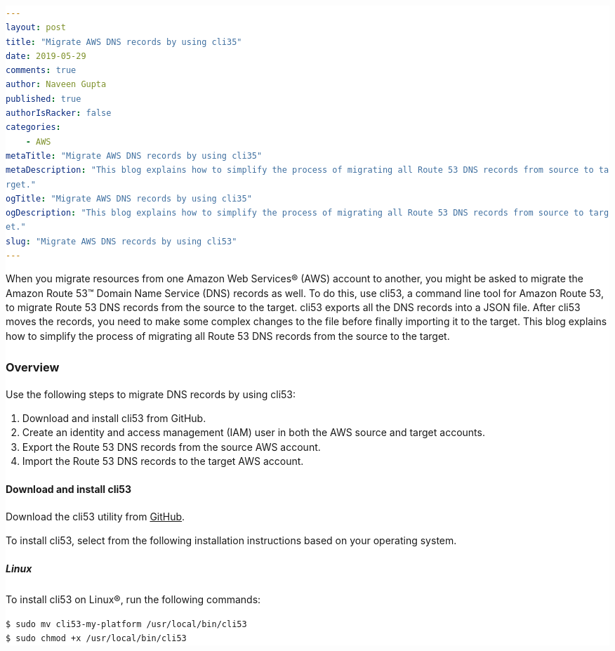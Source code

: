 ```yaml
---
layout: post
title: "Migrate AWS DNS records by using cli35"
date: 2019-05-29
comments: true
author: Naveen Gupta
published: true
authorIsRacker: false
categories:
    - AWS
metaTitle: "Migrate AWS DNS records by using cli35"
metaDescription: "This blog explains how to simplify the process of migrating all Route 53 DNS records from source to target."
ogTitle: "Migrate AWS DNS records by using cli35"
ogDescription: "This blog explains how to simplify the process of migrating all Route 53 DNS records from source to target."
slug: "Migrate AWS DNS records by using cli53" 
---
```

When you migrate resources from one Amazon Web Services&reg; (AWS) account to another,
you might be asked to migrate the Amazon Route 53&trade; Domain Name Service (DNS) records
as well. To do this, use cli53, a command line tool for Amazon Route 53, to migrate Route 53 DNS records from
the source to the target. cli53 exports all the DNS records into a JSON file.
After cli53 moves the records, you need to make some complex changes to the file
before finally importing it to the target. This blog explains how to simplify
the process of migrating all Route 53 DNS records from the source to the target.



### Overview

Use the following steps to migrate DNS records by using cli53:

1. Download and install cli53 from GitHub.
2. Create an identity and access management (IAM) user in both the AWS source and
   target accounts.
3. Export the Route 53 DNS records from the source AWS account.
4. Import the Route 53 DNS records to the target AWS account.

#### Download and install cli53

Download the cli53 utility from
[GitHub](https://github.com/barnybug/cli53/releases/tag/0.8.12).

To install cli53, select from the following installation instructions based on
your operating system.

##### Linux

To install cli53 on Linux&reg;, run the following commands:

    $ sudo mv cli53-my-platform /usr/local/bin/cli53
    $ sudo chmod +x /usr/local/bin/cli53
